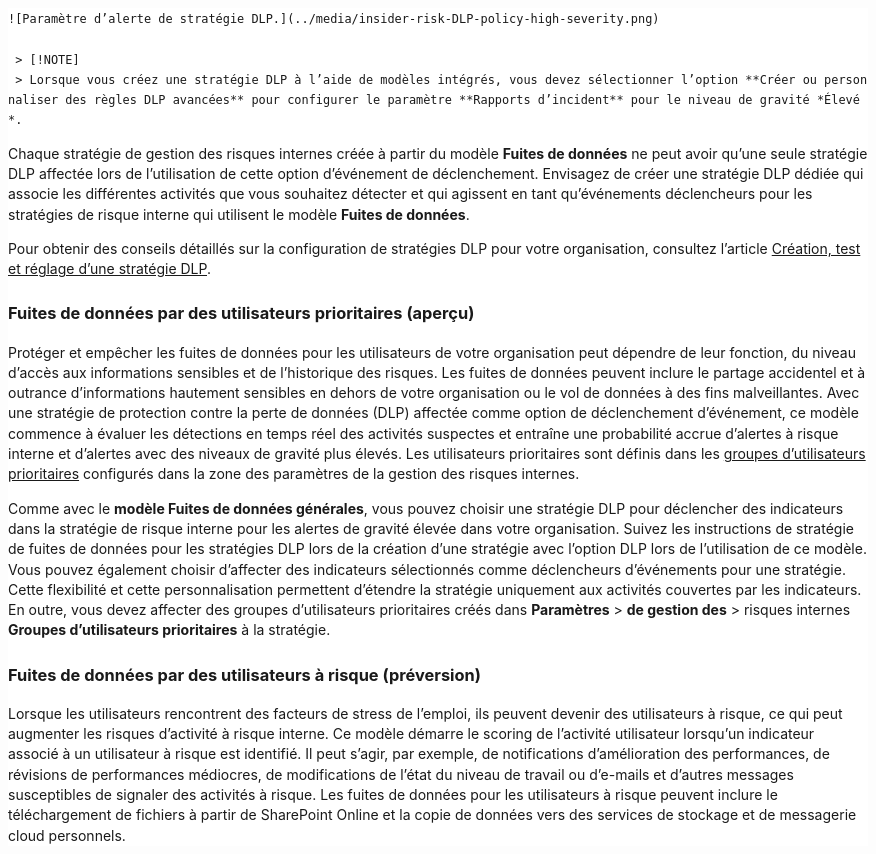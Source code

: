     ![Paramètre d’alerte de stratégie DLP.](../media/insider-risk-DLP-policy-high-severity.png)

     > [!NOTE]
     > Lorsque vous créez une stratégie DLP à l’aide de modèles intégrés, vous devez sélectionner l’option **Créer ou personnaliser des règles DLP avancées** pour configurer le paramètre **Rapports d’incident** pour le niveau de gravité *Élevé*.

Chaque stratégie de gestion des risques internes créée à partir du modèle **Fuites de données** ne peut avoir qu’une seule stratégie DLP affectée lors de l’utilisation de cette option d’événement de déclenchement. Envisagez de créer une stratégie DLP dédiée qui associe les différentes activités que vous souhaitez détecter et qui agissent en tant qu’événements déclencheurs pour les stratégies de risque interne qui utilisent le modèle **Fuites de données**.

Pour obtenir des conseils détaillés sur la configuration de stratégies DLP pour votre organisation, consultez l’article [Création, test et réglage d’une stratégie DLP](create-test-tune-dlp-policy.md).

### <a name="data-leaks-by-priority-users-preview"></a>Fuites de données par des utilisateurs prioritaires (aperçu)

Protéger et empêcher les fuites de données pour les utilisateurs de votre organisation peut dépendre de leur fonction, du niveau d’accès aux informations sensibles et de l’historique des risques. Les fuites de données peuvent inclure le partage accidentel et à outrance d’informations hautement sensibles en dehors de votre organisation ou le vol de données à des fins malveillantes. Avec une stratégie de protection contre la perte de données (DLP) affectée comme option de déclenchement d’événement, ce modèle commence à évaluer les détections en temps réel des activités suspectes et entraîne une probabilité accrue d’alertes à risque interne et d’alertes avec des niveaux de gravité plus élevés. Les utilisateurs prioritaires sont définis dans les [groupes d’utilisateurs prioritaires](insider-risk-management-settings.md#priority-user-groups-preview) configurés dans la zone des paramètres de la gestion des risques internes.

Comme avec le **modèle Fuites de données générales**, vous pouvez choisir une stratégie DLP pour déclencher des indicateurs dans la stratégie de risque interne pour les alertes de gravité élevée dans votre organisation. Suivez les instructions de stratégie de fuites de données pour les stratégies DLP lors de la création d’une stratégie avec l’option DLP lors de l’utilisation de ce modèle. Vous pouvez également choisir d’affecter des indicateurs sélectionnés comme déclencheurs d’événements pour une stratégie. Cette flexibilité et cette personnalisation permettent d’étendre la stratégie uniquement aux activités couvertes par les indicateurs. En outre, vous devez affecter des groupes d’utilisateurs prioritaires créés dans **Paramètres** >  **de gestion des** >  risques internes **Groupes d’utilisateurs prioritaires** à la stratégie.

### <a name="data-leaks-by-risky-users-preview"></a>Fuites de données par des utilisateurs à risque (préversion)

Lorsque les utilisateurs rencontrent des facteurs de stress de l’emploi, ils peuvent devenir des utilisateurs à risque, ce qui peut augmenter les risques d’activité à risque interne. Ce modèle démarre le scoring de l’activité utilisateur lorsqu’un indicateur associé à un utilisateur à risque est identifié. Il peut s’agir, par exemple, de notifications d’amélioration des performances, de révisions de performances médiocres, de modifications de l’état du niveau de travail ou d’e-mails et d’autres messages susceptibles de signaler des activités à risque. Les fuites de données pour les utilisateurs à risque peuvent inclure le téléchargement de fichiers à partir de SharePoint Online et la copie de données vers des services de stockage et de messagerie cloud personnels.
